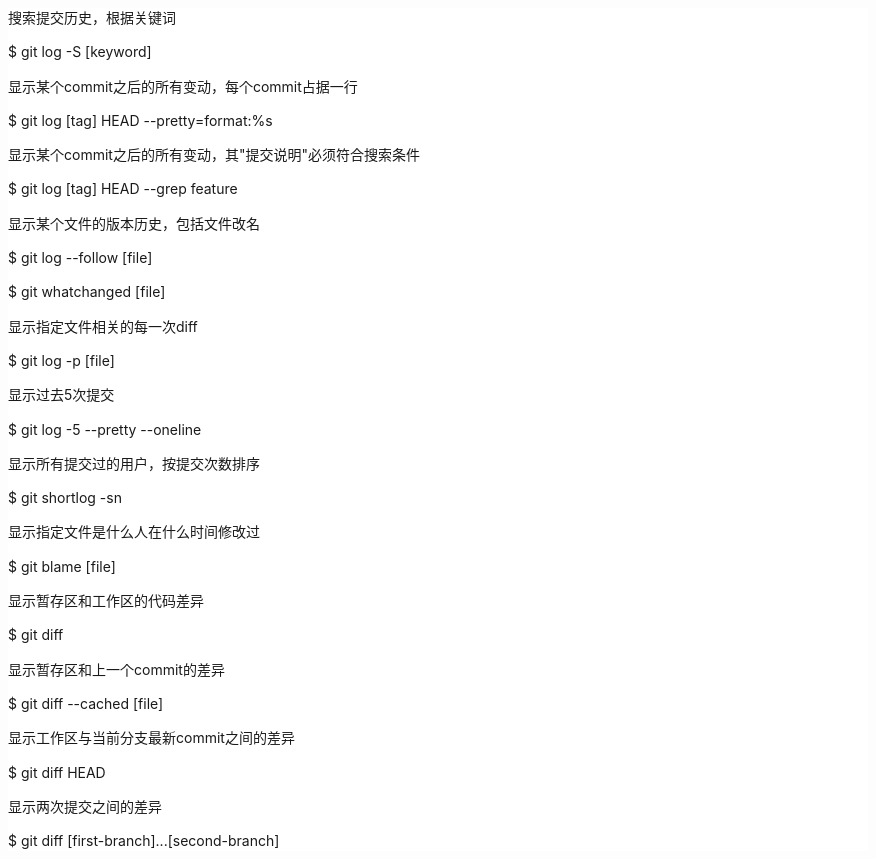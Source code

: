 

搜索提交历史，根据关键词

$ git log -S [keyword]



显示某个commit之后的所有变动，每个commit占据一行

$ git log [tag] HEAD --pretty=format:%s



显示某个commit之后的所有变动，其"提交说明"必须符合搜索条件

$ git log [tag] HEAD --grep feature



显示某个文件的版本历史，包括文件改名

$ git log --follow [file]

$ git whatchanged [file]



显示指定文件相关的每一次diff

$ git log -p [file]



显示过去5次提交

$ git log -5 --pretty --oneline



显示所有提交过的用户，按提交次数排序

$ git shortlog -sn



显示指定文件是什么人在什么时间修改过

$ git blame [file]



显示暂存区和工作区的代码差异

$ git diff



显示暂存区和上一个commit的差异

$ git diff --cached [file]



显示工作区与当前分支最新commit之间的差异

$ git diff HEAD



显示两次提交之间的差异

$ git diff [first-branch]...[second-branch]
